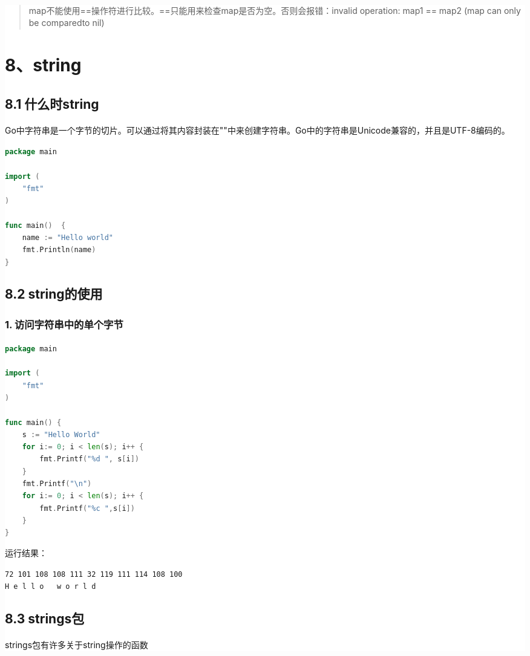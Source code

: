 
> map不能使用==操作符进行比较。==只能用来检查map是否为空。否则会报错：invalid operation: map1 == map2 (map can only be comparedto nil)

# 8、string

## 8.1 什么时string

Go中字符串是一个字节的切片。可以通过将其内容封装在""中来创建字符串。Go中的字符串是Unicode兼容的，并且是UTF-8编码的。

```go
package main

import (
	"fmt"
)

func main()  {
	name := "Hello world"
	fmt.Println(name)
}
```

## 8.2 string的使用

### 1. 访问字符串中的单个字节

```go
package main

import (  
    "fmt"
)

func main() {  
    s := "Hello World"
    for i:= 0; i < len(s); i++ {
        fmt.Printf("%d ", s[i])
    }
    fmt.Printf("\n")
    for i:= 0; i < len(s); i++ {
        fmt.Printf("%c ",s[i])
    }
}
```
运行结果：
```text
72 101 108 108 111 32 119 111 114 108 100
H e l l o   w o r l d
```

## 8.3 strings包
strings包有许多关于string操作的函数
